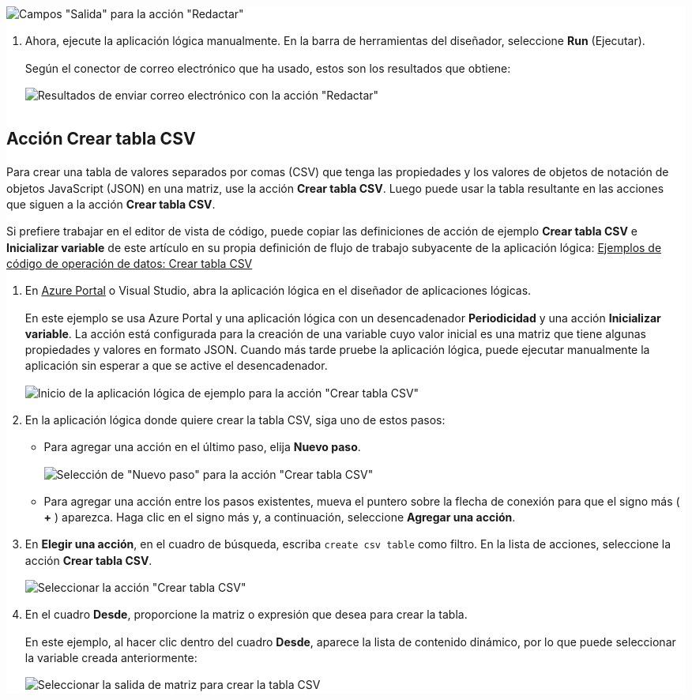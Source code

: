    ![Campos "Salida" para la acción "Redactar"](./media/logic-apps-perform-data-operations/send-email-compose-action.png)

1. Ahora, ejecute la aplicación lógica manualmente. En la barra de herramientas del diseñador, seleccione **Run** (Ejecutar).

   Según el conector de correo electrónico que ha usado, estos son los resultados que obtiene:

   ![Resultados de enviar correo electrónico con la acción "Redactar"](./media/logic-apps-perform-data-operations/compose-email-results.png)

<a name="create-csv-table-action"></a>

## <a name="create-csv-table-action"></a>Acción Crear tabla CSV

Para crear una tabla de valores separados por comas (CSV) que tenga las propiedades y los valores de objetos de notación de objetos JavaScript (JSON) en una matriz, use la acción **Crear tabla CSV**. Luego puede usar la tabla resultante en las acciones que siguen a la acción **Crear tabla CSV**.

Si prefiere trabajar en el editor de vista de código, puede copiar las definiciones de acción de ejemplo **Crear tabla CSV** e **Inicializar variable** de este artículo en su propia definición de flujo de trabajo subyacente de la aplicación lógica: [Ejemplos de código de operación de datos: Crear tabla CSV](../logic-apps/logic-apps-data-operations-code-samples.md#create-csv-table-action-example)

1. En [Azure Portal](https://portal.azure.com) o Visual Studio, abra la aplicación lógica en el diseñador de aplicaciones lógicas.

   En este ejemplo se usa Azure Portal y una aplicación lógica con un desencadenador **Periodicidad** y una acción **Inicializar variable**. La acción está configurada para la creación de una variable cuyo valor inicial es una matriz que tiene algunas propiedades y valores en formato JSON. Cuando más tarde pruebe la aplicación lógica, puede ejecutar manualmente la aplicación sin esperar a que se active el desencadenador.

   ![Inicio de la aplicación lógica de ejemplo para la acción "Crear tabla CSV"](./media/logic-apps-perform-data-operations/sample-starting-logic-app-create-table-action.png)

1. En la aplicación lógica donde quiere crear la tabla CSV, siga uno de estos pasos: 

   * Para agregar una acción en el último paso, elija **Nuevo paso**.

     ![Selección de "Nuevo paso" para la acción "Crear tabla CSV"](./media/logic-apps-perform-data-operations/add-create-table-action.png)

   * Para agregar una acción entre los pasos existentes, mueva el puntero sobre la flecha de conexión para que el signo más ( **+** ) aparezca. Haga clic en el signo más y, a continuación, seleccione **Agregar una acción**.

1. En **Elegir una acción**, en el cuadro de búsqueda, escriba `create csv table` como filtro. En la lista de acciones, seleccione la acción **Crear tabla CSV**.

   ![Seleccionar la acción "Crear tabla CSV"](./media/logic-apps-perform-data-operations/select-create-csv-table-action.png)

1. En el cuadro **Desde**, proporcione la matriz o expresión que desea para crear la tabla.

   En este ejemplo, al hacer clic dentro del cuadro **Desde**, aparece la lista de contenido dinámico, por lo que puede seleccionar la variable creada anteriormente:

   ![Seleccionar la salida de matriz para crear la tabla CSV](./media/logic-apps-perform-data-operations/configure-create-csv-table-action.png)
